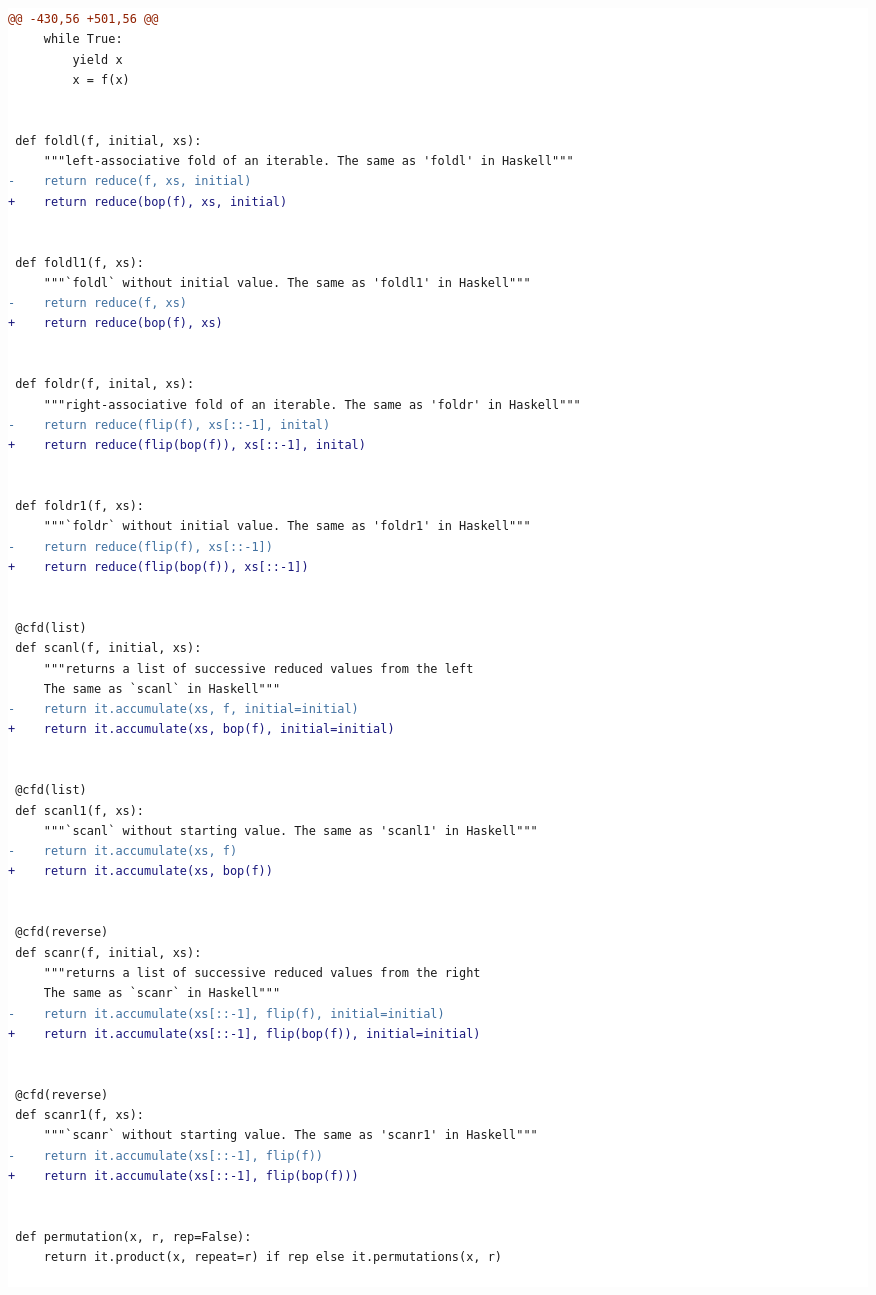 ```diff
@@ -430,56 +501,56 @@
     while True:
         yield x
         x = f(x)
 
 
 def foldl(f, initial, xs):
     """left-associative fold of an iterable. The same as 'foldl' in Haskell"""
-    return reduce(f, xs, initial)
+    return reduce(bop(f), xs, initial)
 
 
 def foldl1(f, xs):
     """`foldl` without initial value. The same as 'foldl1' in Haskell"""
-    return reduce(f, xs)
+    return reduce(bop(f), xs)
 
 
 def foldr(f, inital, xs):
     """right-associative fold of an iterable. The same as 'foldr' in Haskell"""
-    return reduce(flip(f), xs[::-1], inital)
+    return reduce(flip(bop(f)), xs[::-1], inital)
 
 
 def foldr1(f, xs):
     """`foldr` without initial value. The same as 'foldr1' in Haskell"""
-    return reduce(flip(f), xs[::-1])
+    return reduce(flip(bop(f)), xs[::-1])
 
 
 @cfd(list)
 def scanl(f, initial, xs):
     """returns a list of successive reduced values from the left
     The same as `scanl` in Haskell"""
-    return it.accumulate(xs, f, initial=initial)
+    return it.accumulate(xs, bop(f), initial=initial)
 
 
 @cfd(list)
 def scanl1(f, xs):
     """`scanl` without starting value. The same as 'scanl1' in Haskell"""
-    return it.accumulate(xs, f)
+    return it.accumulate(xs, bop(f))
 
 
 @cfd(reverse)
 def scanr(f, initial, xs):
     """returns a list of successive reduced values from the right
     The same as `scanr` in Haskell"""
-    return it.accumulate(xs[::-1], flip(f), initial=initial)
+    return it.accumulate(xs[::-1], flip(bop(f)), initial=initial)
 
 
 @cfd(reverse)
 def scanr1(f, xs):
     """`scanr` without starting value. The same as 'scanr1' in Haskell"""
-    return it.accumulate(xs[::-1], flip(f))
+    return it.accumulate(xs[::-1], flip(bop(f)))
 
 
 def permutation(x, r, rep=False):
     return it.product(x, repeat=r) if rep else it.permutations(x, r)
 
```